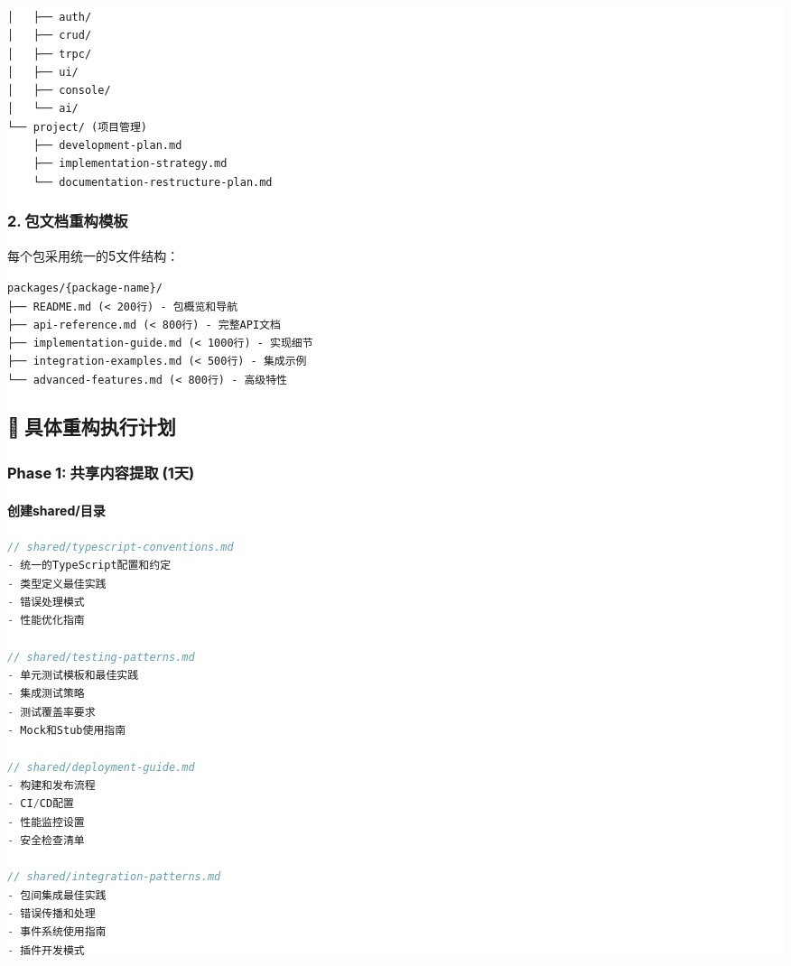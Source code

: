 ```
│   ├── auth/
│   ├── crud/
│   ├── trpc/
│   ├── ui/
│   ├── console/
│   └── ai/
└── project/ (项目管理)
    ├── development-plan.md
    ├── implementation-strategy.md
    └── documentation-restructure-plan.md
```

### 2. 包文档重构模板

每个包采用统一的5文件结构：

```
packages/{package-name}/
├── README.md (< 200行) - 包概览和导航
├── api-reference.md (< 800行) - 完整API文档  
├── implementation-guide.md (< 1000行) - 实现细节
├── integration-examples.md (< 500行) - 集成示例
└── advanced-features.md (< 800行) - 高级特性
```

## 🔧 具体重构执行计划

### Phase 1: 共享内容提取 (1天)

#### 创建shared/目录
```typescript
// shared/typescript-conventions.md
- 统一的TypeScript配置和约定
- 类型定义最佳实践  
- 错误处理模式
- 性能优化指南

// shared/testing-patterns.md  
- 单元测试模板和最佳实践
- 集成测试策略
- 测试覆盖率要求
- Mock和Stub使用指南

// shared/deployment-guide.md
- 构建和发布流程
- CI/CD配置
- 性能监控设置
- 安全检查清单

// shared/integration-patterns.md
- 包间集成最佳实践
- 错误传播和处理
- 事件系统使用指南
- 插件开发模式
```
